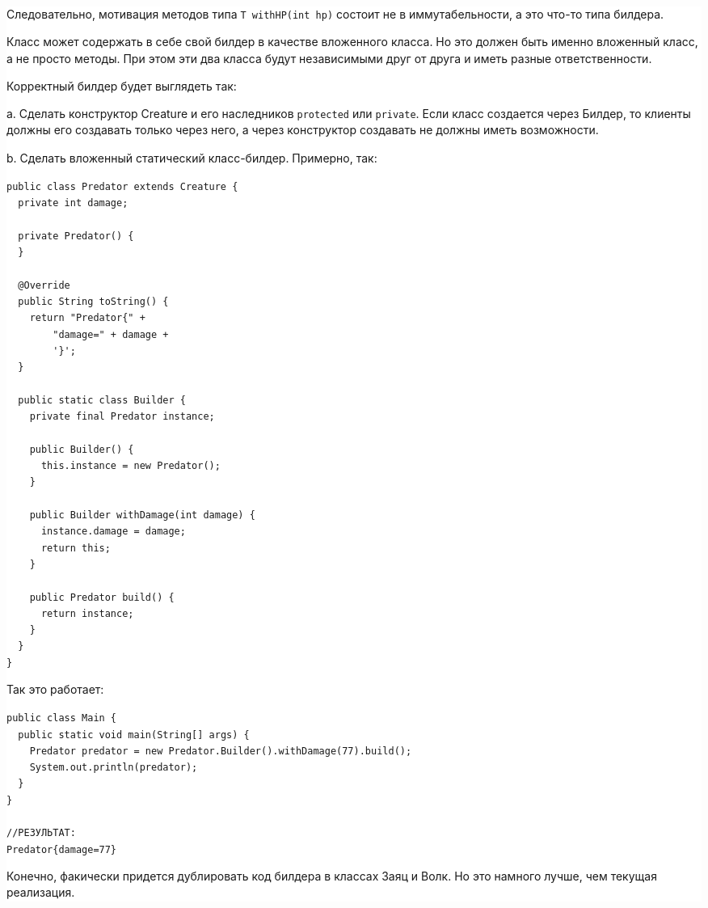 Следовательно, мотивация методов типа `T withHP(int hp)` состоит не в иммутабельности, а это что-то типа билдера.

Класс может содержать в себе свой билдер в качестве вложенного класса. 
Но это должен быть именно вложенный класс, а не просто методы. 
При этом эти два класса будут независимыми друг от друга и иметь разные ответственности.

Корректный билдер будет выглядеть так:

а. Сделать конструктор Creature и его наследников `protected` или `private`. 
Если класс создается через Билдер, то клиенты должны его создавать только через него, а через конструктор создавать не должны иметь возможности. 

b. Сделать вложенный статический класс-билдер. Примерно, так:
```
public class Predator extends Creature {
  private int damage;

  private Predator() {
  }

  @Override
  public String toString() {
    return "Predator{" +
        "damage=" + damage +
        '}';
  }

  public static class Builder {
    private final Predator instance;

    public Builder() {
      this.instance = new Predator();
    }

    public Builder withDamage(int damage) {
      instance.damage = damage;
      return this;
    }

    public Predator build() {
      return instance;
    }
  }
}
```
Так это работает:
```
public class Main {
  public static void main(String[] args) {
    Predator predator = new Predator.Builder().withDamage(77).build();
    System.out.println(predator);
  }
}

//РЕЗУЛЬТАТ:
Predator{damage=77}
```
Конечно, факически придется дублировать код билдера в классах Заяц и Волк. Но это намного лучше, чем текущая реализация.
